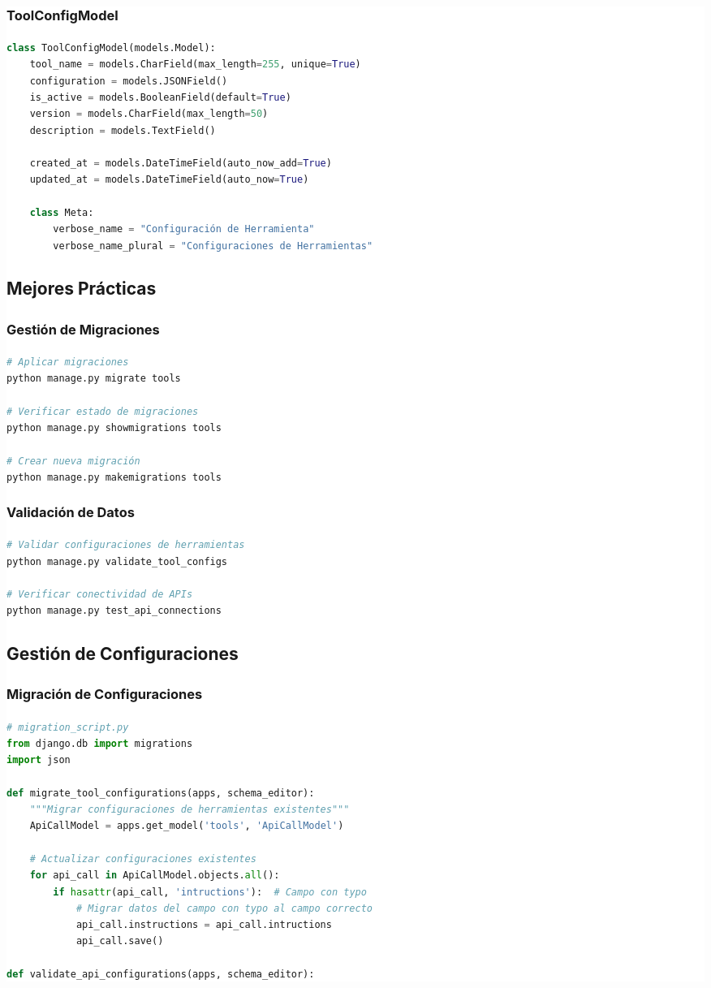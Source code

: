 ```python
```

### ToolConfigModel
```python
class ToolConfigModel(models.Model):
    tool_name = models.CharField(max_length=255, unique=True)
    configuration = models.JSONField()
    is_active = models.BooleanField(default=True)
    version = models.CharField(max_length=50)
    description = models.TextField()

    created_at = models.DateTimeField(auto_now_add=True)
    updated_at = models.DateTimeField(auto_now=True)

    class Meta:
        verbose_name = "Configuración de Herramienta"
        verbose_name_plural = "Configuraciones de Herramientas"
```

## Mejores Prácticas

### Gestión de Migraciones
```python
# Aplicar migraciones
python manage.py migrate tools

# Verificar estado de migraciones
python manage.py showmigrations tools

# Crear nueva migración
python manage.py makemigrations tools
```

### Validación de Datos
```python
# Validar configuraciones de herramientas
python manage.py validate_tool_configs

# Verificar conectividad de APIs
python manage.py test_api_connections
```

## Gestión de Configuraciones

### Migración de Configuraciones
```python
# migration_script.py
from django.db import migrations
import json

def migrate_tool_configurations(apps, schema_editor):
    """Migrar configuraciones de herramientas existentes"""
    ApiCallModel = apps.get_model('tools', 'ApiCallModel')

    # Actualizar configuraciones existentes
    for api_call in ApiCallModel.objects.all():
        if hasattr(api_call, 'intructions'):  # Campo con typo
            # Migrar datos del campo con typo al campo correcto
            api_call.instructions = api_call.intructions
            api_call.save()

def validate_api_configurations(apps, schema_editor):
```